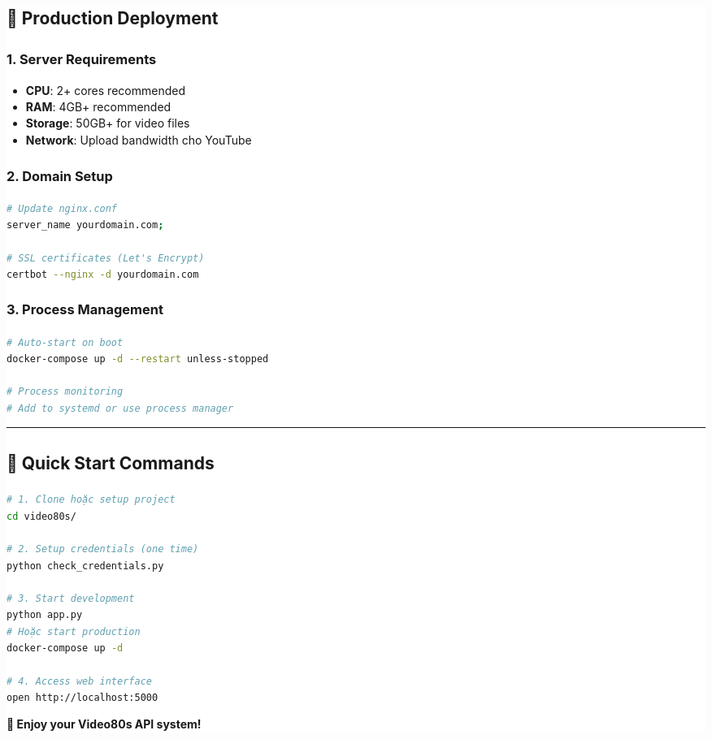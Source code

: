 ## 🚀 Production Deployment

### **1. Server Requirements**
- **CPU**: 2+ cores recommended
- **RAM**: 4GB+ recommended  
- **Storage**: 50GB+ for video files
- **Network**: Upload bandwidth cho YouTube

### **2. Domain Setup**
```bash
# Update nginx.conf
server_name yourdomain.com;

# SSL certificates (Let's Encrypt)
certbot --nginx -d yourdomain.com
```

### **3. Process Management**
```bash
# Auto-start on boot
docker-compose up -d --restart unless-stopped

# Process monitoring
# Add to systemd or use process manager
```

---

## 🎯 Quick Start Commands

```bash
# 1. Clone hoặc setup project
cd video80s/

# 2. Setup credentials (one time)
python check_credentials.py

# 3. Start development
python app.py
# Hoặc start production
docker-compose up -d

# 4. Access web interface
open http://localhost:5000
```

**🎉 Enjoy your Video80s API system!**